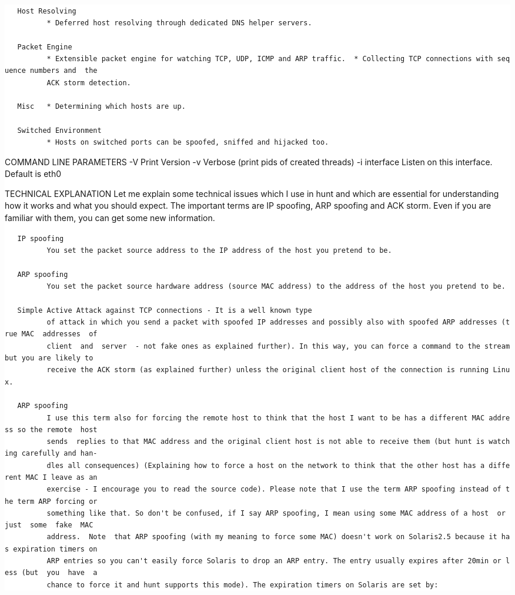        Host Resolving
              * Deferred host resolving through dedicated DNS helper servers.

       Packet Engine
              * Extensible packet engine for watching TCP, UDP, ICMP and ARP traffic.  * Collecting TCP connections with sequence numbers and  the
              ACK storm detection.

       Misc   * Determining which hosts are up.

       Switched Environment
              * Hosts on switched ports can be spoofed, sniffed and hijacked too.

COMMAND LINE PARAMETERS
       -V Print Version
       -v Verbose (print pids of created threads)
       -i interface Listen on this interface. Default is eth0

TECHNICAL EXPLANATION
       Let me explain some technical issues which I use in hunt and which are essential for understanding how it works and what you should expect.
       The important terms are IP spoofing, ARP spoofing and ACK storm.  Even if you are familiar with them, you can get some new information.

       IP spoofing
              You set the packet source address to the IP address of the host you pretend to be.

       ARP spoofing
              You set the packet source hardware address (source MAC address) to the address of the host you pretend to be.

       Simple Active Attack against TCP connections - It is a well known type
              of attack in which you send a packet with spoofed IP addresses and possibly also with spoofed ARP addresses (true MAC  addresses  of
              client  and  server  - not fake ones as explained further). In this way, you can force a command to the stream but you are likely to
              receive the ACK storm (as explained further) unless the original client host of the connection is running Linux.

       ARP spoofing
              I use this term also for forcing the remote host to think that the host I want to be has a different MAC address so the remote  host
              sends  replies to that MAC address and the original client host is not able to receive them (but hunt is watching carefully and han‐
              dles all consequences) (Explaining how to force a host on the network to think that the other host has a different MAC I leave as an
              exercise - I encourage you to read the source code). Please note that I use the term ARP spoofing instead of the term ARP forcing or
              something like that. So don't be confused, if I say ARP spoofing, I mean using some MAC address of a host  or  just  some  fake  MAC
              address.  Note  that ARP spoofing (with my meaning to force some MAC) doesn't work on Solaris2.5 because it has expiration timers on
              ARP entries so you can't easily force Solaris to drop an ARP entry. The entry usually expires after 20min or less (but  you  have  a
              chance to force it and hunt supports this mode). The expiration timers on Solaris are set by:

